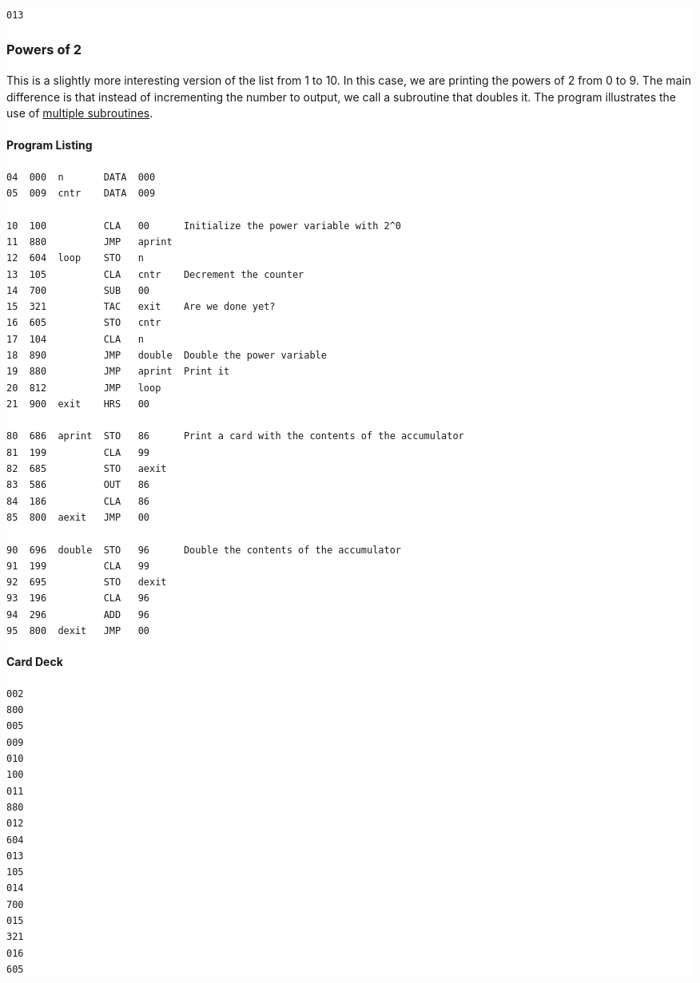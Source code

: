 ```input 
013
```

### Powers of 2

This is a slightly more interesting version of the list from 1 to 10. In this case, we are printing the powers of 2 from 0 to 9. The main difference is that instead of incrementing the number to output, we call a subroutine that doubles it. The program illustrates the use of [multiple subroutines](./notes.md#multiple-subroutines).

#### Program Listing

```assembly
04  000  n       DATA  000
05  009  cntr    DATA  009
 
10  100          CLA   00      Initialize the power variable with 2^0
11  880          JMP   aprint
12  604  loop    STO   n
13  105          CLA   cntr    Decrement the counter
14  700          SUB   00
15  321          TAC   exit    Are we done yet?
16  605          STO   cntr
17  104          CLA   n
18  890          JMP   double  Double the power variable
19  880          JMP   aprint  Print it
20  812          JMP   loop
21  900  exit    HRS   00

80  686  aprint  STO   86      Print a card with the contents of the accumulator
81  199          CLA   99
82  685          STO   aexit
83  586          OUT   86
84  186          CLA   86
85  800  aexit   JMP   00

90  696  double  STO   96      Double the contents of the accumulator
91  199          CLA   99
92  695          STO   dexit
93  196          CLA   96
94  296          ADD   96
95  800  dexit   JMP   00
```

#### Card Deck

```input
002
800
005
009
010
100
011
880
012
604
013
105
014
700
015
321
016
605
```